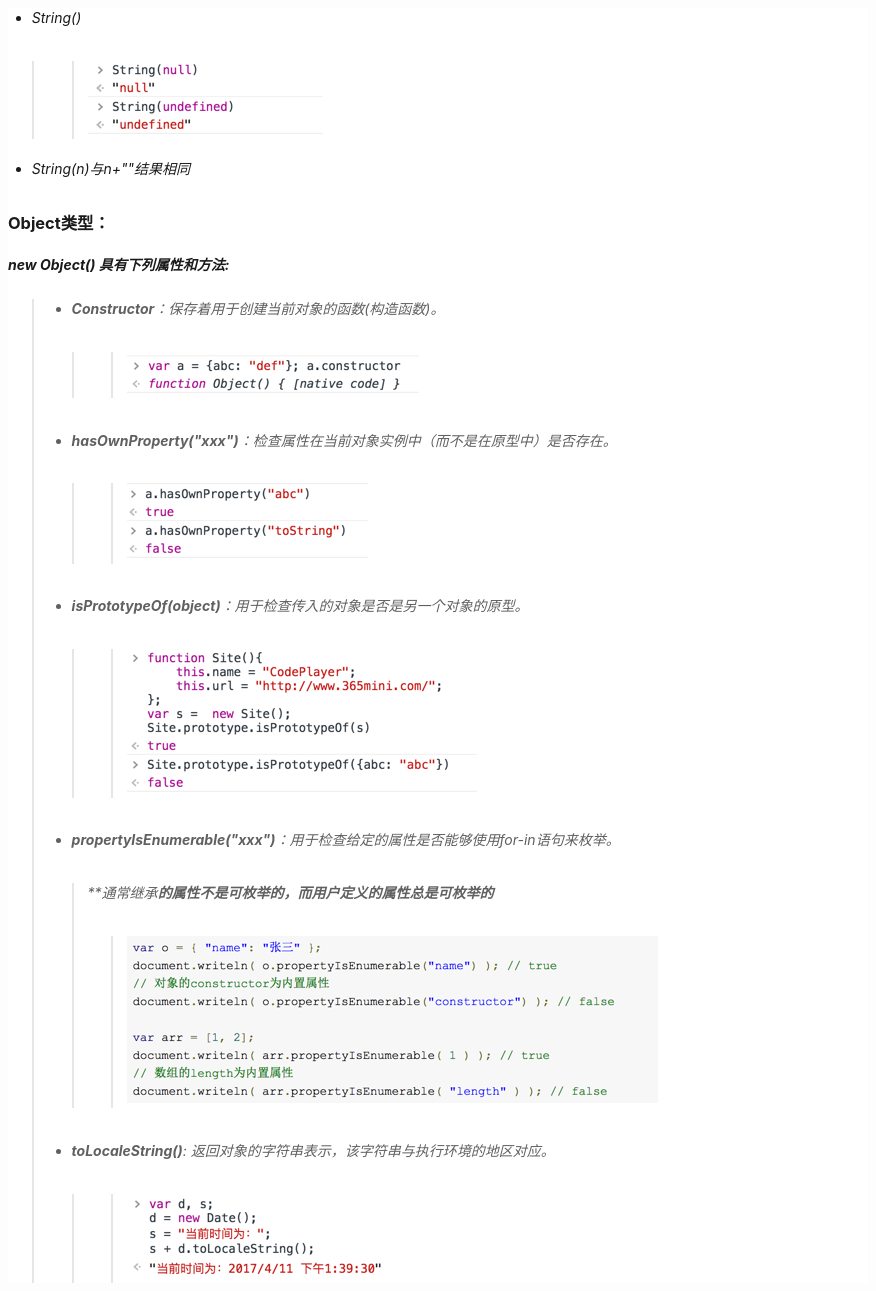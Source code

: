 * ###### String\(\)

> > ![](/assets/String__.png)

* ###### String\(n\)与n+""结果相同

### Object类型：

##### new Object\(\) 具有下列属性和方法:

> * ###### **Constructor**：保存着用于创建当前对象的函数\(构造函数\)。
>
> > > ###### ![](/assets/constructor.png)
>
> * ###### **hasOwnProperty\("xxx"\)**：检查属性在当前对象实例中（而不是在原型中）是否存在。
>
> > > ###### ![](/assets/1212.png)
>
> * ###### **isPrototypeOf\(object\)**：用于检查传入的对象是否是另一个对象的原型。
>
> > > ###### ![](/assets/isproperty.png)
>
> * ###### **propertyIsEnumerable\("xxx"\)**：用于检查给定的属性是否能够使用for-in语句来枚举。
>
> > ###### \*\*通常继承**的属性不是可枚举的，而用户定义的属性总是可枚举的**
> >
> > > ###### ![](/assets/456.png)
>
> * ###### **toLocaleString\(\)**: 返回对象的字符串表示，该字符串与执行环境的地区对应。
>
> > > ###### ![](/assets/0789.png)